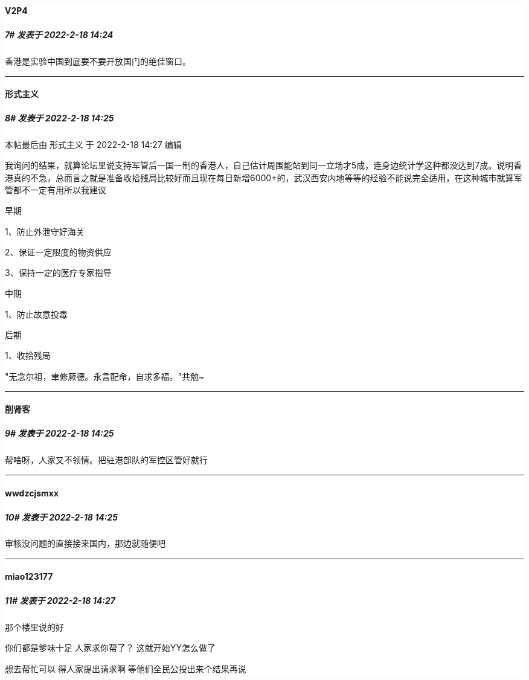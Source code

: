 ####  V2P4  
##### 7#       发表于 2022-2-18 14:24

香港是实验中国到底要不要开放国门的绝佳窗口。

*****

####  形式主义  
##### 8#       发表于 2022-2-18 14:25

 本帖最后由 形式主义 于 2022-2-18 14:27 编辑 

我询问的结果，就算论坛里说支持军管后一国一制的香港人，自己估计周围能站到同一立场才5成，连身边统计学这种都没达到7成。说明香港真的不急，总而言之就是准备收拾残局比较好而且现在每日新增6000+的，武汉西安内地等等的经验不能说完全适用，在这种城市就算军管都不一定有用所以我建议

早期

1、防止外泄守好海关

2、保证一定限度的物资供应

3、保持一定的医疗专家指导

中期

1、防止故意投毒

后期

1、收拾残局

"无念尔祖，聿修厥德。永言配命，自求多福。"共勉~

*****

####  削肾客  
##### 9#       发表于 2022-2-18 14:25

帮啥呀，人家又不领情。把驻港部队的军控区管好就行

*****

####  wwdzcjsmxx  
##### 10#       发表于 2022-2-18 14:25

审核没问题的直接接来国内，那边就随便吧

*****

####  miao123177  
##### 11#       发表于 2022-2-18 14:27

那个楼里说的好

你们都是爹味十足 人家求你帮了？ 这就开始YY怎么做了

想去帮忙可以 得人家提出请求啊 等他们全民公投出来个结果再说
